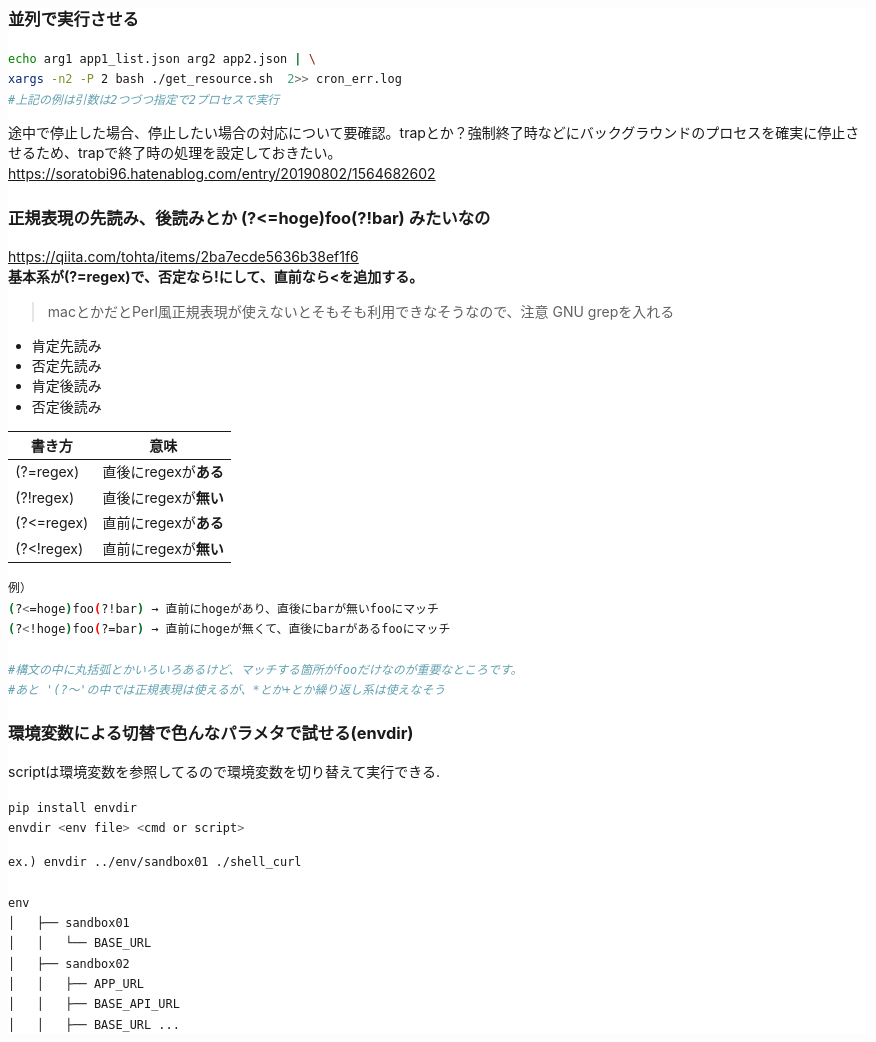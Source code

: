 ### 並列で実行させる
```sh
echo arg1 app1_list.json arg2 app2.json | \
xargs -n2 -P 2 bash ./get_resource.sh  2>> cron_err.log
#上記の例は引数は2つづつ指定で2プロセスで実行
```
途中で停止した場合、停止したい場合の対応について要確認。trapとか？強制終了時などにバックグラウンドのプロセスを確実に停止させるため、trapで終了時の処理を設定しておきたい。  
https://soratobi96.hatenablog.com/entry/20190802/1564682602


### 正規表現の先読み、後読みとか (?<=hoge)foo(?!bar) みたいなの
https://qiita.com/tohta/items/2ba7ecde5636b38ef1f6   
**基本系が(?=regex)で、否定なら!にして、直前なら<を追加する。**　　
> macとかだとPerl風正規表現が使えないとそもそも利用できなそうなので、注意 GNU grepを入れる

- 肯定先読み
- 否定先読み
- 肯定後読み
- 否定後読み

|書き方	|意味|
| ---- | ---- |
|(?=regex)	|直後にregexが**ある**|
|(?!regex)	|直後にregexが**無い**|
|(?<=regex)	|直前にregexが**ある**|
|(?<!regex)|	直前にregexが**無い**|
```sh
例）
(?<=hoge)foo(?!bar) → 直前にhogeがあり、直後にbarが無いfooにマッチ
(?<!hoge)foo(?=bar) → 直前にhogeが無くて、直後にbarがあるfooにマッチ

#構文の中に丸括弧とかいろいろあるけど、マッチする箇所がfooだけなのが重要なところです。
#あと '(?〜'の中では正規表現は使えるが、*とか+とか繰り返し系は使えなそう
```

### 環境変数による切替で色んなパラメタで試せる(envdir)
scriptは環境変数を参照してるので環境変数を切り替えて実行できる.
```sh
pip install envdir 
envdir <env file> <cmd or script>
```
```
ex.) envdir ../env/sandbox01 ./shell_curl

env
│   ├── sandbox01
│   │   └── BASE_URL
│   ├── sandbox02
│   │   ├── APP_URL
│   │   ├── BASE_API_URL
│   │   ├── BASE_URL ...
```
